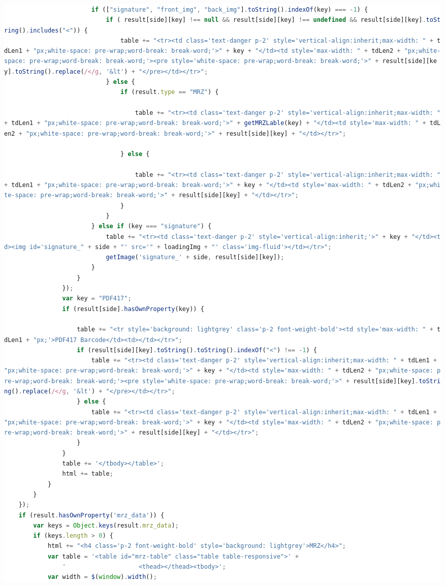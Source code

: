 ```js
                        if (["signature", "front_img", "back_img"].toString().indexOf(key) === -1) {
                            if ( result[side][key] !== null && result[side][key] !== undefined && result[side][key].toString().includes("<")) {
                                table += "<tr><td class='text-danger p-2' style='vertical-align:inherit;max-width: " + tdLen1 + "px;white-space: pre-wrap;word-break: break-word;'>" + key + "</td><td style='max-width: " + tdLen2 + "px;white-space: pre-wrap;word-break: break-word;'><pre style='white-space: pre-wrap;word-break: break-word;'>" + result[side][key].toString().replace(/</g, '&lt') + "</pre></td></tr>";
                            } else {
                                if (result.type == "MRZ") {
                                    
                                    table += "<tr><td class='text-danger p-2' style='vertical-align:inherit;max-width: " + tdLen1 + "px;white-space: pre-wrap;word-break: break-word;'>" + getMRZLable(key) + "</td><td style='max-width: " + tdLen2 + "px;white-space: pre-wrap;word-break: break-word;'>" + result[side][key] + "</td></tr>";
                                    
                                } else {
                                    
                                    table += "<tr><td class='text-danger p-2' style='vertical-align:inherit;max-width: " + tdLen1 + "px;white-space: pre-wrap;word-break: break-word;'>" + key + "</td><td style='max-width: " + tdLen2 + "px;white-space: pre-wrap;word-break: break-word;'>" + result[side][key] + "</td></tr>";
                                }
                            }
                        } else if (key === "signature") {
                            table += "<tr><td class='text-danger p-2' style='vertical-align:inherit;'>" + key + "</td><td><img id='signature_" + side + "' src='" + loadingImg + "' class='img-fluid'></td></tr>";
                            getImage('signature_' + side, result[side][key]);
                        }
                    }
                });
                var key = "PDF417";
                if (result[side].hasOwnProperty(key)) {

                    table += "<tr style='background: lightgrey' class='p-2 font-weight-bold'><td style='max-width: " + tdLen1 + "px;'>PDF417 Barcode</td><td></td></tr>";
                    if (result[side][key].toString().toString().indexOf("<") !== -1) {
                        table += "<tr><td class='text-danger p-2' style='vertical-align:inherit;max-width: " + tdLen1 + "px;white-space: pre-wrap;word-break: break-word;'>" + key + "</td><td style='max-width: " + tdLen2 + "px;white-space: pre-wrap;word-break: break-word;'><pre style='white-space: pre-wrap;word-break: break-word;'>" + result[side][key].toString().replace(/</g, '&lt') + "</pre></td></tr>";
                    } else {
                        table += "<tr><td class='text-danger p-2' style='vertical-align:inherit;max-width: " + tdLen1 + "px;white-space: pre-wrap;word-break: break-word;'>" + key + "</td><td style='max-width: " + tdLen2 + "px;white-space: pre-wrap;word-break: break-word;'>" + result[side][key] + "</td></tr>";
                    }
                }
                table += '</tbody></table>';
                html += table;
            }
        }
    });
    if (result.hasOwnProperty('mrz_data')) {
        var keys = Object.keys(result.mrz_data);
        if (keys.length > 0) {
            html += "<h4 class='p-2 font-weight-bold' style='background: lightgrey'>MRZ</h4>";
            var table = '<table id="mrz-table" class="table table-responsive">' +
                '                    <thead></thead><tbody>';
            var width = $(window).width();
```